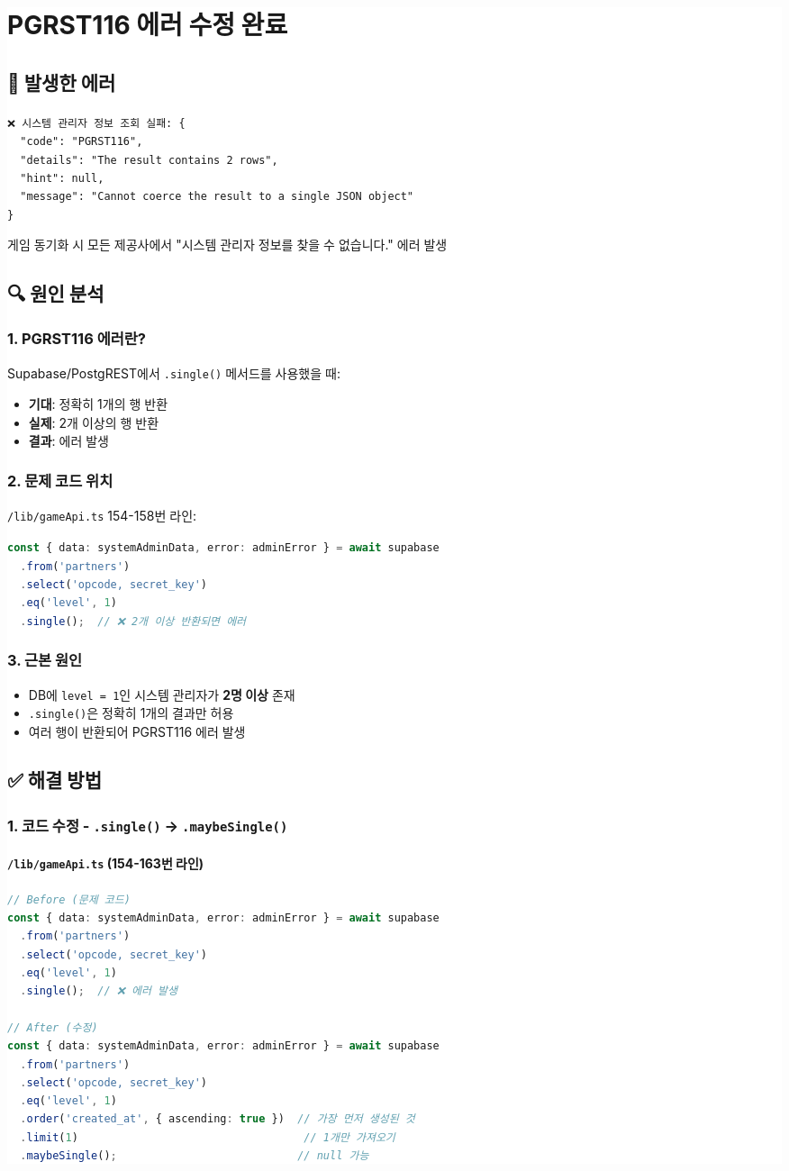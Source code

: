 # PGRST116 에러 수정 완료

## 🔴 발생한 에러

```
❌ 시스템 관리자 정보 조회 실패: {
  "code": "PGRST116",
  "details": "The result contains 2 rows",
  "hint": null,
  "message": "Cannot coerce the result to a single JSON object"
}
```

게임 동기화 시 모든 제공사에서 "시스템 관리자 정보를 찾을 수 없습니다." 에러 발생

## 🔍 원인 분석

### 1. PGRST116 에러란?
Supabase/PostgREST에서 `.single()` 메서드를 사용했을 때:
- **기대**: 정확히 1개의 행 반환
- **실제**: 2개 이상의 행 반환
- **결과**: 에러 발생

### 2. 문제 코드 위치
`/lib/gameApi.ts` 154-158번 라인:

```typescript
const { data: systemAdminData, error: adminError } = await supabase
  .from('partners')
  .select('opcode, secret_key')
  .eq('level', 1)
  .single();  // ❌ 2개 이상 반환되면 에러
```

### 3. 근본 원인
- DB에 `level = 1`인 시스템 관리자가 **2명 이상** 존재
- `.single()`은 정확히 1개의 결과만 허용
- 여러 행이 반환되어 PGRST116 에러 발생

## ✅ 해결 방법

### 1. 코드 수정 - `.single()` → `.maybeSingle()`

#### `/lib/gameApi.ts` (154-163번 라인)
```typescript
// Before (문제 코드)
const { data: systemAdminData, error: adminError } = await supabase
  .from('partners')
  .select('opcode, secret_key')
  .eq('level', 1)
  .single();  // ❌ 에러 발생

// After (수정)
const { data: systemAdminData, error: adminError } = await supabase
  .from('partners')
  .select('opcode, secret_key')
  .eq('level', 1)
  .order('created_at', { ascending: true })  // 가장 먼저 생성된 것
  .limit(1)                                   // 1개만 가져오기
  .maybeSingle();                            // null 가능
```
